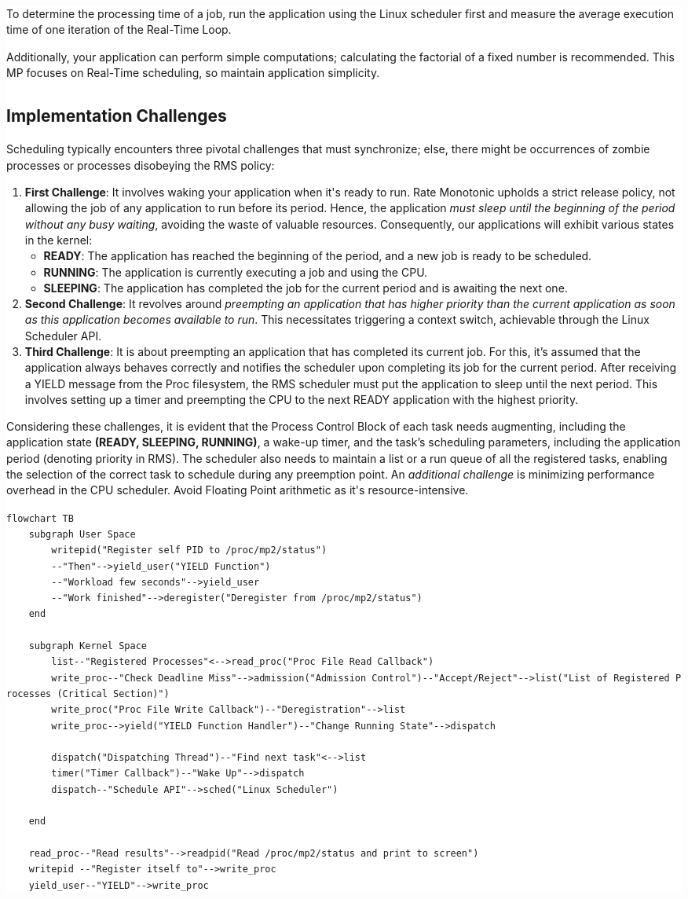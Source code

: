 To determine the processing time of a job, run the application using the Linux scheduler first and measure the average execution time of one iteration of the Real-Time Loop.

Additionally, your application can perform simple computations; calculating the factorial of a fixed number is recommended. This MP focuses on Real-Time scheduling, so maintain application simplicity.

## Implementation Challenges

Scheduling typically encounters three pivotal challenges that must synchronize; else, there might be occurrences of zombie processes or processes disobeying the RMS policy:

1. **First Challenge**: It involves waking your application when it's ready to run. Rate Monotonic upholds a strict release policy, not allowing the job of any application to run before its period. Hence, the application *must sleep until the beginning of the period without any busy waiting*, avoiding the waste of valuable resources. Consequently, our applications will exhibit various states in the kernel:
   - **READY**: The application has reached the beginning of the period, and a new job is ready to be scheduled.
   - **RUNNING**: The application is currently executing a job and using the CPU.
   - **SLEEPING**: The application has completed the job for the current period and is awaiting the next one.
2. **Second Challenge**: It revolves around *preempting an application that has higher priority than the current application as soon as this application becomes available to run*. This necessitates triggering a context switch, achievable through the Linux Scheduler API.
3. **Third Challenge**: It is about preempting an application that has completed its current job. For this, it’s assumed that the application always behaves correctly and notifies the scheduler upon completing its job for the current period. After receiving a YIELD message from the Proc filesystem, the RMS scheduler must put the application to sleep until the next period. This involves setting up a timer and preempting the CPU to the next READY application with the highest priority.

Considering these challenges, it is evident that the Process Control Block of each task needs augmenting, including the application state **(READY, SLEEPING, RUNNING)**, a wake-up timer, and the task’s scheduling parameters, including the application period (denoting priority in RMS). The scheduler also needs to maintain a list or a run queue of all the registered tasks, enabling the selection of the correct task to schedule during any preemption point. An *additional challenge* is minimizing performance overhead in the CPU scheduler. Avoid Floating Point arithmetic as it's resource-intensive.



```mermaid
flowchart TB
    subgraph User Space
        writepid("Register self PID to /proc/mp2/status")
        --"Then"-->yield_user("YIELD Function")
        --"Workload few seconds"-->yield_user
        --"Work finished"-->deregister("Deregister from /proc/mp2/status")
    end

    subgraph Kernel Space
        list--"Registered Processes"<-->read_proc("Proc File Read Callback")
        write_proc--"Check Deadline Miss"-->admission("Admission Control")--"Accept/Reject"-->list("List of Registered Processes (Critical Section)")
        write_proc("Proc File Write Callback")--"Deregistration"-->list
        write_proc-->yield("YIELD Function Handler")--"Change Running State"-->dispatch

        dispatch("Dispatching Thread")--"Find next task"<-->list
        timer("Timer Callback")--"Wake Up"-->dispatch
        dispatch--"Schedule API"-->sched("Linux Scheduler")

    end

    read_proc--"Read results"-->readpid("Read /proc/mp2/status and print to screen")
    writepid --"Register itself to"-->write_proc
    yield_user--"YIELD"-->write_proc
```